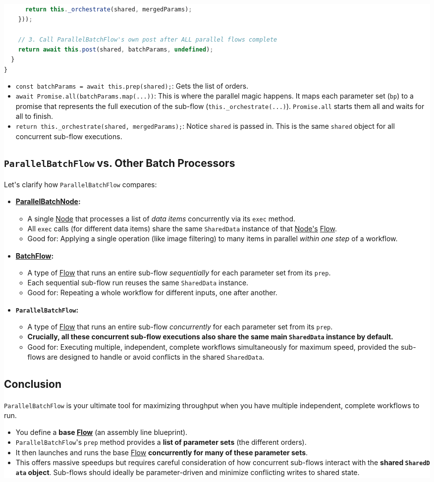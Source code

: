 ```typescript
      return this._orchestrate(shared, mergedParams); 
    }));

    // 3. Call ParallelBatchFlow's own post after ALL parallel flows complete
    return await this.post(shared, batchParams, undefined);
  }
}
```
-   `const batchParams = await this.prep(shared);`: Gets the list of orders.
-   `await Promise.all(batchParams.map(...))`: This is where the parallel magic happens. It maps each parameter set (`bp`) to a promise that represents the full execution of the sub-flow (`this._orchestrate(...)`). `Promise.all` starts them all and waits for all to finish.
-   `return this._orchestrate(shared, mergedParams);`: Notice `shared` is passed in. This is the same `shared` object for all concurrent sub-flow executions.

## `ParallelBatchFlow` vs. Other Batch Processors

Let's clarify how `ParallelBatchFlow` compares:

*   **[ParallelBatchNode](05_parallelbatchnode.md):**
    *   A single [Node](02_node.md) that processes a list of *data items* concurrently via its `exec` method.
    *   All `exec` calls (for different data items) share the same `SharedData` instance of that [Node's](02_node.md) [Flow](03_flow.md).
    *   Good for: Applying a single operation (like image filtering) to many items in parallel *within one step* of a workflow.

*   **[BatchFlow](06_batchflow.md):**
    *   A type of [Flow](03_flow.md) that runs an entire sub-flow *sequentially* for each parameter set from its `prep`.
    *   Each sequential sub-flow run reuses the same `SharedData` instance.
    *   Good for: Repeating a whole workflow for different inputs, one after another.

*   **`ParallelBatchFlow`:**
    *   A type of [Flow](03_flow.md) that runs an entire sub-flow *concurrently* for each parameter set from its `prep`.
    *   **Crucially, all these concurrent sub-flow executions also share the same main `SharedData` instance by default.**
    *   Good for: Executing multiple, independent, complete workflows simultaneously for maximum speed, provided the sub-flows are designed to handle or avoid conflicts in the shared `SharedData`.

## Conclusion

`ParallelBatchFlow` is your ultimate tool for maximizing throughput when you have multiple independent, complete workflows to run.
*   You define a **base [Flow](03_flow.md)** (an assembly line blueprint).
*   `ParallelBatchFlow`'s `prep` method provides a **list of parameter sets** (the different orders).
*   It then launches and runs the base [Flow](03_flow.md) **concurrently for many of these parameter sets**.
*   This offers massive speedups but requires careful consideration of how concurrent sub-flows interact with the **shared `SharedData` object**. Sub-flows should ideally be parameter-driven and minimize conflicting writes to shared state.
